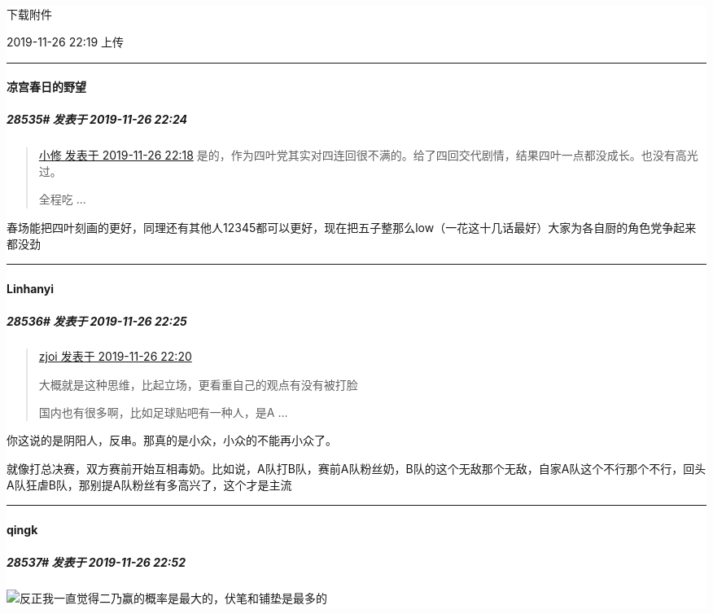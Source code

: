 下载附件

2019-11-26 22:19 上传












-----

####  凉宫春日的野望  
##### 28535#       发表于 2019-11-26 22:24



<blockquote><a href="httphttps://bbs.saraba1st.com/2b/forum.php?mod=redirect&amp;goto=findpost&amp;pid=45631704&amp;ptid=1831320" target="_blank">小修 发表于 2019-11-26 22:18</a>
是的，作为四叶党其实对四连回很不满的。给了四回交代剧情，结果四叶一点都没成长。也没有高光过。

全程吃 ...</blockquote>
春场能把四叶刻画的更好，同理还有其他人12345都可以更好，现在把五子整那么low（一花这十几话最好）大家为各自厨的角色党争起来都没劲







-----

####  Linhanyi  
##### 28536#       发表于 2019-11-26 22:25



<blockquote><a href="httphttps://bbs.saraba1st.com/2b/forum.php?mod=redirect&amp;goto=findpost&amp;pid=45631725&amp;ptid=1831320" target="_blank">zjoi 发表于 2019-11-26 22:20</a>

大概就是这种思维，比起立场，更看重自己的观点有没有被打脸


国内也有很多啊，比如足球贴吧有一种人，是A ...</blockquote>
你这说的是阴阳人，反串。那真的是小众，小众的不能再小众了。


就像打总决赛，双方赛前开始互相毒奶。比如说，A队打B队，赛前A队粉丝奶，B队的这个无敌那个无敌，自家A队这个不行那个不行，回头A队狂虐B队，那别提A队粉丝有多高兴了，这个才是主流







-----

####  qingk  
##### 28537#       发表于 2019-11-26 22:52



<img src="https://static.saraba1st.com/image/smiley/face2017/037.png" referrerpolicy="no-referrer">反正我一直觉得二乃赢的概率是最大的，伏笔和铺垫是最多的
